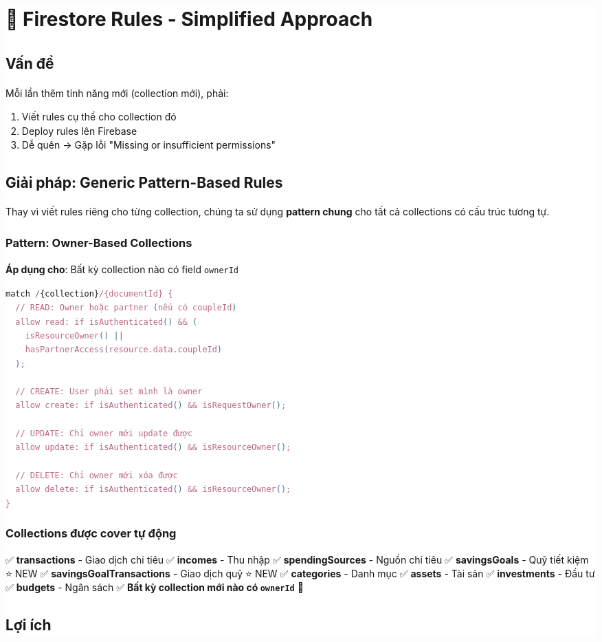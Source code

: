 # 🔐 Firestore Rules - Simplified Approach

## Vấn đề

Mỗi lần thêm tính năng mới (collection mới), phải:
1. Viết rules cụ thể cho collection đó
2. Deploy rules lên Firebase
3. Dễ quên → Gặp lỗi "Missing or insufficient permissions"

## Giải pháp: Generic Pattern-Based Rules

Thay vì viết rules riêng cho từng collection, chúng ta sử dụng **pattern chung** cho tất cả collections có cấu trúc tương tự.

### Pattern: Owner-Based Collections

**Áp dụng cho**: Bất kỳ collection nào có field `ownerId`

```javascript
match /{collection}/{documentId} {
  // READ: Owner hoặc partner (nếu có coupleId)
  allow read: if isAuthenticated() && (
    isResourceOwner() || 
    hasPartnerAccess(resource.data.coupleId)
  );
  
  // CREATE: User phải set mình là owner
  allow create: if isAuthenticated() && isRequestOwner();
  
  // UPDATE: Chỉ owner mới update được
  allow update: if isAuthenticated() && isResourceOwner();
  
  // DELETE: Chỉ owner mới xóa được
  allow delete: if isAuthenticated() && isResourceOwner();
}
```

### Collections được cover tự động

✅ **transactions** - Giao dịch chi tiêu
✅ **incomes** - Thu nhập
✅ **spendingSources** - Nguồn chi tiêu
✅ **savingsGoals** - Quỹ tiết kiệm ⭐ NEW
✅ **savingsGoalTransactions** - Giao dịch quỹ ⭐ NEW
✅ **categories** - Danh mục
✅ **assets** - Tài sản
✅ **investments** - Đầu tư
✅ **budgets** - Ngân sách
✅ **Bất kỳ collection mới nào có `ownerId`** 🎉

## Lợi ích
